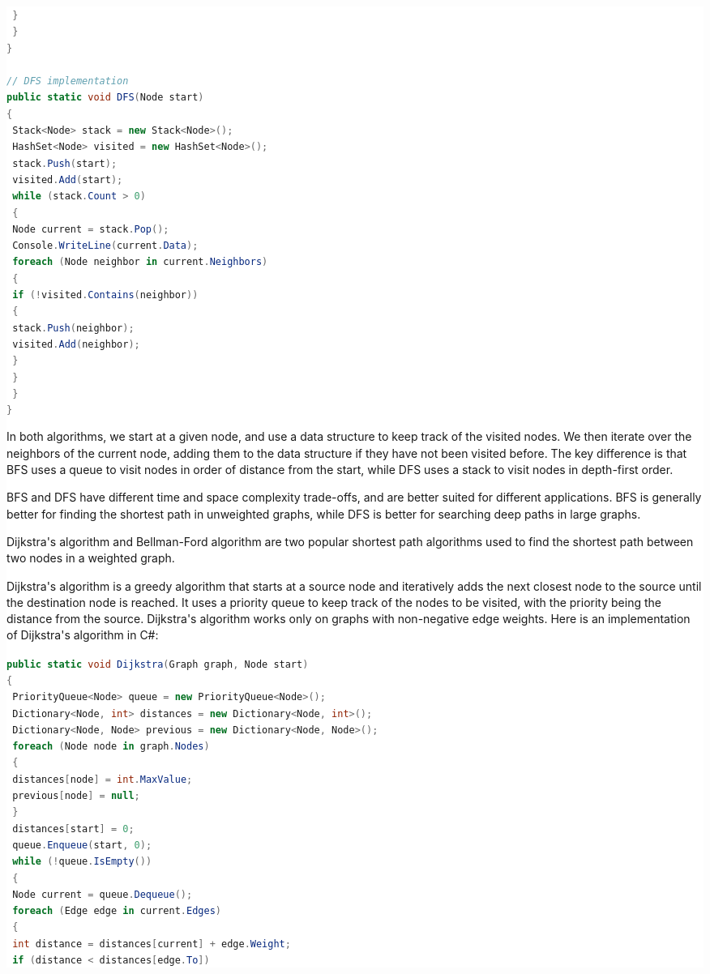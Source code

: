 ```csharp
 }
 }
}

// DFS implementation
public static void DFS(Node start)
{
 Stack<Node> stack = new Stack<Node>();
 HashSet<Node> visited = new HashSet<Node>();
 stack.Push(start);
 visited.Add(start);
 while (stack.Count > 0)
 {
 Node current = stack.Pop();
 Console.WriteLine(current.Data);
 foreach (Node neighbor in current.Neighbors)
 {
 if (!visited.Contains(neighbor))
 {
 stack.Push(neighbor);
 visited.Add(neighbor);
 }
 }
 }
}
```
In both algorithms, we start at a given node, and use a data structure to keep track of the visited nodes. We then iterate over the neighbors of the current node, adding them to the data structure if they have not been visited before. The key difference is that BFS uses a queue to visit nodes in order of distance from the start, while DFS uses a stack to visit nodes in depth-first order.

BFS and DFS have different time and space complexity trade-offs, and are better suited for different applications. BFS is generally better for finding the shortest path in unweighted graphs, while DFS is better for searching deep paths in large graphs.


Dijkstra's algorithm and Bellman-Ford algorithm are two popular shortest path algorithms used to find the shortest path between two nodes in a weighted graph.

Dijkstra's algorithm is a greedy algorithm that starts at a source node and iteratively adds the next closest node to the source until the destination node is reached. It uses a priority queue to keep track of the nodes to be visited, with the priority being the distance from the source. Dijkstra's algorithm works only on graphs with non-negative edge weights. Here is an implementation of Dijkstra's algorithm in C#:


```csharp
public static void Dijkstra(Graph graph, Node start)
{
 PriorityQueue<Node> queue = new PriorityQueue<Node>();
 Dictionary<Node, int> distances = new Dictionary<Node, int>();
 Dictionary<Node, Node> previous = new Dictionary<Node, Node>();
 foreach (Node node in graph.Nodes)
 {
 distances[node] = int.MaxValue;
 previous[node] = null;
 }
 distances[start] = 0;
 queue.Enqueue(start, 0);
 while (!queue.IsEmpty())
 {
 Node current = queue.Dequeue();
 foreach (Edge edge in current.Edges)
 {
 int distance = distances[current] + edge.Weight;
 if (distance < distances[edge.To])
```